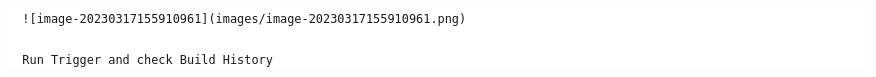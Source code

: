      ![image-20230317155910961](images/image-20230317155910961.png)
   
      Run Trigger and check Build History
   